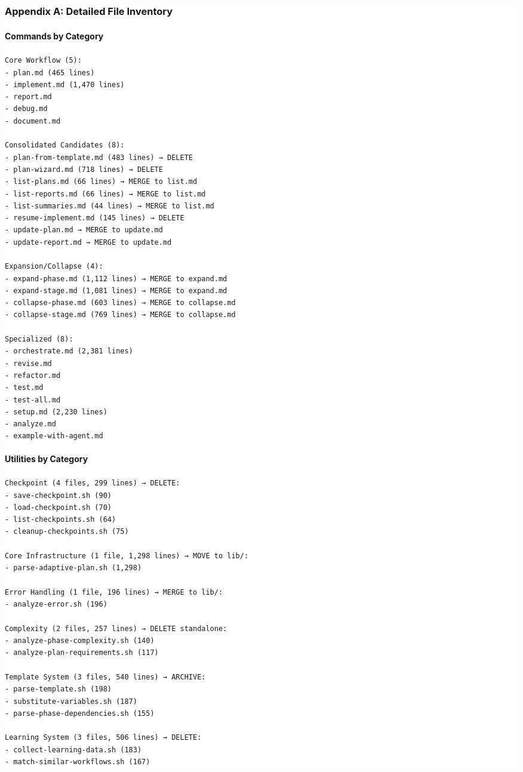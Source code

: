 ### Appendix A: Detailed File Inventory

#### Commands by Category
```
Core Workflow (5):
- plan.md (465 lines)
- implement.md (1,470 lines)
- report.md
- debug.md
- document.md

Consolidated Candidates (8):
- plan-from-template.md (483 lines) → DELETE
- plan-wizard.md (718 lines) → DELETE
- list-plans.md (66 lines) → MERGE to list.md
- list-reports.md (66 lines) → MERGE to list.md
- list-summaries.md (44 lines) → MERGE to list.md
- resume-implement.md (145 lines) → DELETE
- update-plan.md → MERGE to update.md
- update-report.md → MERGE to update.md

Expansion/Collapse (4):
- expand-phase.md (1,112 lines) → MERGE to expand.md
- expand-stage.md (1,081 lines) → MERGE to expand.md
- collapse-phase.md (603 lines) → MERGE to collapse.md
- collapse-stage.md (769 lines) → MERGE to collapse.md

Specialized (8):
- orchestrate.md (2,381 lines)
- revise.md
- refactor.md
- test.md
- test-all.md
- setup.md (2,230 lines)
- analyze.md
- example-with-agent.md
```

#### Utilities by Category
```
Checkpoint (4 files, 299 lines) → DELETE:
- save-checkpoint.sh (90)
- load-checkpoint.sh (70)
- list-checkpoints.sh (64)
- cleanup-checkpoints.sh (75)

Core Infrastructure (1 file, 1,298 lines) → MOVE to lib/:
- parse-adaptive-plan.sh (1,298)

Error Handling (1 file, 196 lines) → MERGE to lib/:
- analyze-error.sh (196)

Complexity (2 files, 257 lines) → DELETE standalone:
- analyze-phase-complexity.sh (140)
- analyze-plan-requirements.sh (117)

Template System (3 files, 540 lines) → ARCHIVE:
- parse-template.sh (198)
- substitute-variables.sh (187)
- parse-phase-dependencies.sh (155)

Learning System (3 files, 506 lines) → DELETE:
- collect-learning-data.sh (183)
- match-similar-workflows.sh (167)
```